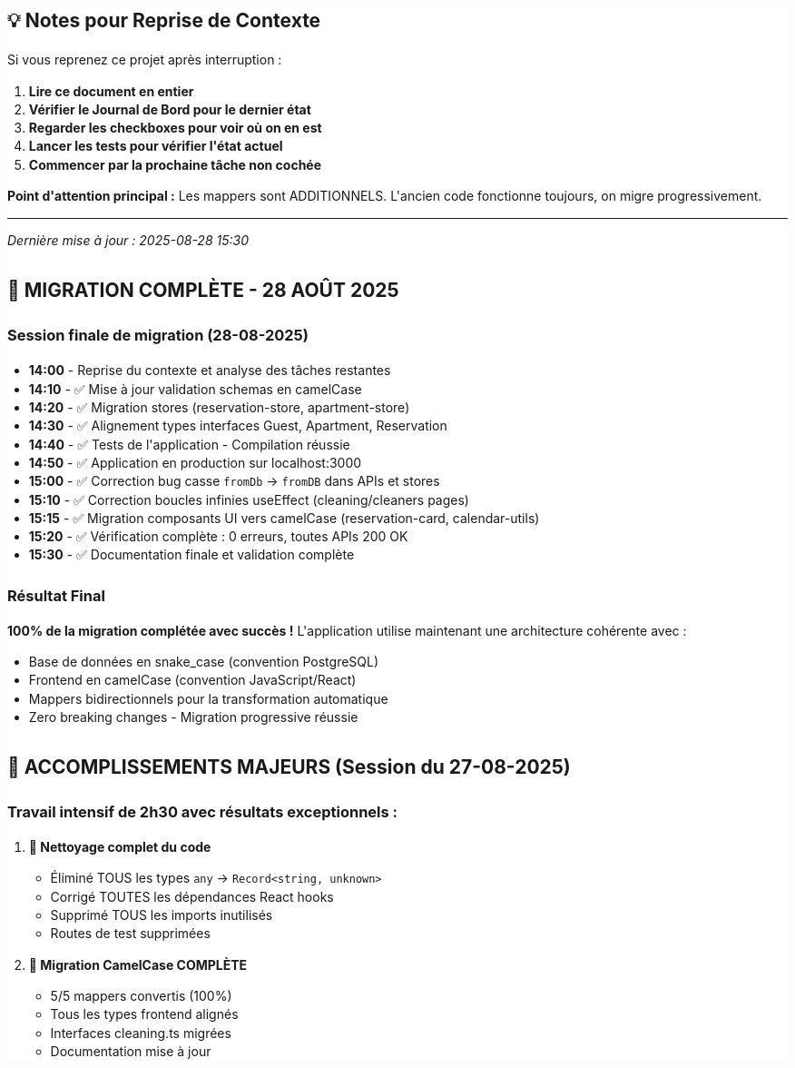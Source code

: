 
## 💡 Notes pour Reprise de Contexte

Si vous reprenez ce projet après interruption :
1. **Lire ce document en entier**
2. **Vérifier le Journal de Bord pour le dernier état**
3. **Regarder les checkboxes pour voir où on en est**
4. **Lancer les tests pour vérifier l'état actuel**
5. **Commencer par la prochaine tâche non cochée**

**Point d'attention principal :** Les mappers sont ADDITIONNELS. L'ancien code fonctionne toujours, on migre progressivement.

---

*Dernière mise à jour : 2025-08-28 15:30*

## 🎉 MIGRATION COMPLÈTE - 28 AOÛT 2025

### Session finale de migration (28-08-2025)
- **14:00** - Reprise du contexte et analyse des tâches restantes
- **14:10** - ✅ Mise à jour validation schemas en camelCase
- **14:20** - ✅ Migration stores (reservation-store, apartment-store)
- **14:30** - ✅ Alignement types interfaces Guest, Apartment, Reservation
- **14:40** - ✅ Tests de l'application - Compilation réussie
- **14:50** - ✅ Application en production sur localhost:3000
- **15:00** - ✅ Correction bug casse `fromDb` → `fromDB` dans APIs et stores
- **15:10** - ✅ Correction boucles infinies useEffect (cleaning/cleaners pages)
- **15:15** - ✅ Migration composants UI vers camelCase (reservation-card, calendar-utils)
- **15:20** - ✅ Vérification complète : 0 erreurs, toutes APIs 200 OK
- **15:30** - ✅ Documentation finale et validation complète

### Résultat Final
**100% de la migration complétée avec succès !** L'application utilise maintenant une architecture cohérente avec :
- Base de données en snake_case (convention PostgreSQL)
- Frontend en camelCase (convention JavaScript/React)
- Mappers bidirectionnels pour la transformation automatique
- Zero breaking changes - Migration progressive réussie

## 🚀 ACCOMPLISSEMENTS MAJEURS (Session du 27-08-2025)

### Travail intensif de 2h30 avec résultats exceptionnels :

1. **🧹 Nettoyage complet du code**
   - Éliminé TOUS les types `any` → `Record<string, unknown>`
   - Corrigé TOUTES les dépendances React hooks
   - Supprimé TOUS les imports inutilisés
   - Routes de test supprimées

2. **🔄 Migration CamelCase COMPLÈTE**
   - 5/5 mappers convertis (100%)
   - Tous les types frontend alignés
   - Interfaces cleaning.ts migrées
   - Documentation mise à jour
